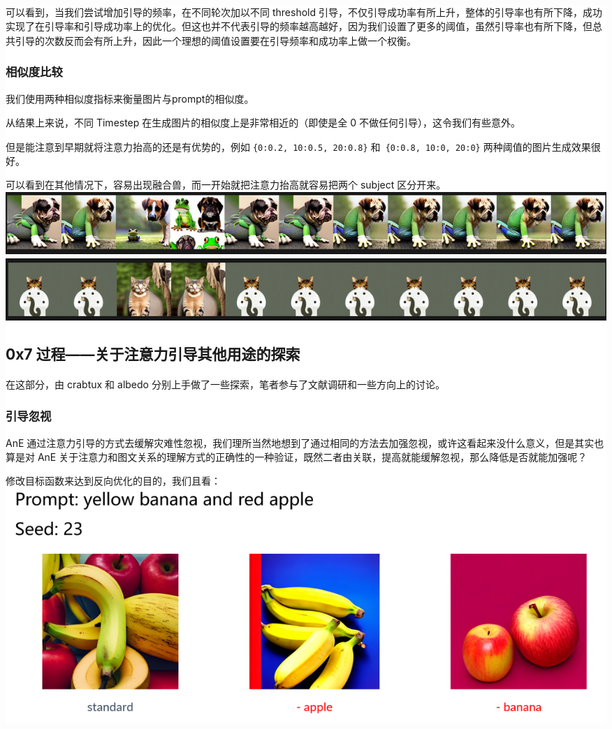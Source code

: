 可以看到，当我们尝试增加引导的频率，在不同轮次加以不同 threshold 引导，不仅引导成功率有所上升，整体的引导率也有所下降，成功实现了在引导率和引导成功率上的优化。但这也并不代表引导的频率越高越好，因为我们设置了更多的阈值，虽然引导率也有所下降，但总共引导的次数反而会有所上升，因此一个理想的阈值设置要在引导频率和成功率上做一个权衡。

### 相似度比较
我们使用两种相似度指标来衡量图片与prompt的相似度。

从结果上来说，不同 Timestep 在生成图片的相似度上是非常相近的（即使是全 0 不做任何引导），这令我们有些意外。

但是能注意到早期就将注意力抬高的还是有优势的，例如 `{0:0.2, 10:0.5, 20:0.8}` 和` {0:0.8, 10:0, 20:0}` 两种阈值的图片生成效果很好。

可以看到在其他情况下，容易出现融合兽，而一开始就把注意力抬高就容易把两个 subject 区分开来。
![](对扩散模型中基于注意力的语义引导的效果探究/image-20240607210539563.png)
![](对扩散模型中基于注意力的语义引导的效果探究/image-20240607210514663.png)

## 0x7 过程——关于注意力引导其他用途的探索

在这部分，由 crabtux 和 albedo 分别上手做了一些探索，笔者参与了文献调研和一些方向上的讨论。

### 引导忽视

AnE 通过注意力引导的方式去缓解灾难性忽视，我们理所当然地想到了通过相同的方法去加强忽视，或许这看起来没什么意义，但是其实也算是对 AnE 关于注意力和图文关系的理解方式的正确性的一种验证，既然二者由关联，提高就能缓解忽视，那么降低是否就能加强呢？

修改目标函数来达到反向优化的目的，我们且看：
![](对扩散模型中基于注意力的语义引导的效果探究/image-20240607211145566.png)
